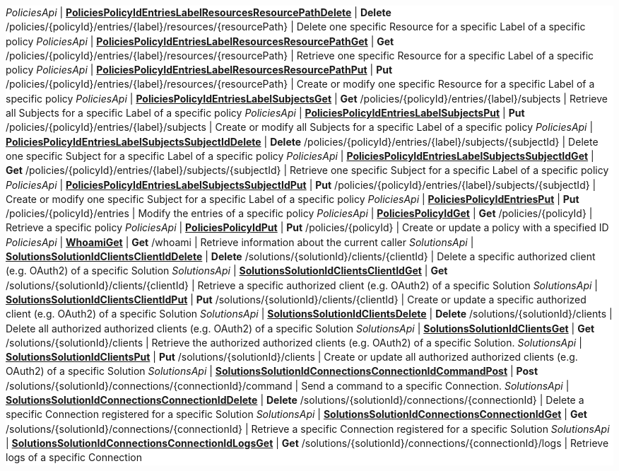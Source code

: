 *PoliciesApi* | [**PoliciesPolicyIdEntriesLabelResourcesResourcePathDelete**](docs/PoliciesApi.md#policiespolicyidentrieslabelresourcesresourcepathdelete) | **Delete** /policies/{policyId}/entries/{label}/resources/{resourcePath} | Delete one specific Resource for a specific Label of a specific policy
*PoliciesApi* | [**PoliciesPolicyIdEntriesLabelResourcesResourcePathGet**](docs/PoliciesApi.md#policiespolicyidentrieslabelresourcesresourcepathget) | **Get** /policies/{policyId}/entries/{label}/resources/{resourcePath} | Retrieve one specific Resource for a specific Label of a specific policy
*PoliciesApi* | [**PoliciesPolicyIdEntriesLabelResourcesResourcePathPut**](docs/PoliciesApi.md#policiespolicyidentrieslabelresourcesresourcepathput) | **Put** /policies/{policyId}/entries/{label}/resources/{resourcePath} | Create or modify one specific Resource for a specific Label of a specific policy
*PoliciesApi* | [**PoliciesPolicyIdEntriesLabelSubjectsGet**](docs/PoliciesApi.md#policiespolicyidentrieslabelsubjectsget) | **Get** /policies/{policyId}/entries/{label}/subjects | Retrieve all Subjects for a specific Label of a specific policy
*PoliciesApi* | [**PoliciesPolicyIdEntriesLabelSubjectsPut**](docs/PoliciesApi.md#policiespolicyidentrieslabelsubjectsput) | **Put** /policies/{policyId}/entries/{label}/subjects | Create or modify all Subjects for a specific Label of a specific policy
*PoliciesApi* | [**PoliciesPolicyIdEntriesLabelSubjectsSubjectIdDelete**](docs/PoliciesApi.md#policiespolicyidentrieslabelsubjectssubjectiddelete) | **Delete** /policies/{policyId}/entries/{label}/subjects/{subjectId} | Delete one specific Subject for a specific Label of a specific policy
*PoliciesApi* | [**PoliciesPolicyIdEntriesLabelSubjectsSubjectIdGet**](docs/PoliciesApi.md#policiespolicyidentrieslabelsubjectssubjectidget) | **Get** /policies/{policyId}/entries/{label}/subjects/{subjectId} | Retrieve one specific Subject for a specific Label of a specific policy
*PoliciesApi* | [**PoliciesPolicyIdEntriesLabelSubjectsSubjectIdPut**](docs/PoliciesApi.md#policiespolicyidentrieslabelsubjectssubjectidput) | **Put** /policies/{policyId}/entries/{label}/subjects/{subjectId} | Create or modify one specific Subject for a specific Label of a specific policy
*PoliciesApi* | [**PoliciesPolicyIdEntriesPut**](docs/PoliciesApi.md#policiespolicyidentriesput) | **Put** /policies/{policyId}/entries | Modify the entries of a specific policy
*PoliciesApi* | [**PoliciesPolicyIdGet**](docs/PoliciesApi.md#policiespolicyidget) | **Get** /policies/{policyId} | Retrieve a specific policy
*PoliciesApi* | [**PoliciesPolicyIdPut**](docs/PoliciesApi.md#policiespolicyidput) | **Put** /policies/{policyId} | Create or update a policy with a specified ID
*PoliciesApi* | [**WhoamiGet**](docs/PoliciesApi.md#whoamiget) | **Get** /whoami | Retrieve information about the current caller
*SolutionsApi* | [**SolutionsSolutionIdClientsClientIdDelete**](docs/SolutionsApi.md#solutionssolutionidclientsclientiddelete) | **Delete** /solutions/{solutionId}/clients/{clientId} | Delete a specific authorized client (e.g. OAuth2) of a specific Solution
*SolutionsApi* | [**SolutionsSolutionIdClientsClientIdGet**](docs/SolutionsApi.md#solutionssolutionidclientsclientidget) | **Get** /solutions/{solutionId}/clients/{clientId} | Retrieve a specific authorized client (e.g. OAuth2) of a specific Solution
*SolutionsApi* | [**SolutionsSolutionIdClientsClientIdPut**](docs/SolutionsApi.md#solutionssolutionidclientsclientidput) | **Put** /solutions/{solutionId}/clients/{clientId} | Create or update a specific authorized client (e.g. OAuth2) of a specific Solution
*SolutionsApi* | [**SolutionsSolutionIdClientsDelete**](docs/SolutionsApi.md#solutionssolutionidclientsdelete) | **Delete** /solutions/{solutionId}/clients | Delete all authorized authorized clients (e.g. OAuth2) of a specific Solution
*SolutionsApi* | [**SolutionsSolutionIdClientsGet**](docs/SolutionsApi.md#solutionssolutionidclientsget) | **Get** /solutions/{solutionId}/clients | Retrieve the authorized authorized clients (e.g. OAuth2) of a specific Solution.
*SolutionsApi* | [**SolutionsSolutionIdClientsPut**](docs/SolutionsApi.md#solutionssolutionidclientsput) | **Put** /solutions/{solutionId}/clients | Create or update all authorized authorized clients (e.g. OAuth2) of a specific Solution
*SolutionsApi* | [**SolutionsSolutionIdConnectionsConnectionIdCommandPost**](docs/SolutionsApi.md#solutionssolutionidconnectionsconnectionidcommandpost) | **Post** /solutions/{solutionId}/connections/{connectionId}/command | Send a command to a specific Connection.
*SolutionsApi* | [**SolutionsSolutionIdConnectionsConnectionIdDelete**](docs/SolutionsApi.md#solutionssolutionidconnectionsconnectioniddelete) | **Delete** /solutions/{solutionId}/connections/{connectionId} | Delete a specific Connection registered for a specific Solution
*SolutionsApi* | [**SolutionsSolutionIdConnectionsConnectionIdGet**](docs/SolutionsApi.md#solutionssolutionidconnectionsconnectionidget) | **Get** /solutions/{solutionId}/connections/{connectionId} | Retrieve a specific Connection registered for a specific Solution
*SolutionsApi* | [**SolutionsSolutionIdConnectionsConnectionIdLogsGet**](docs/SolutionsApi.md#solutionssolutionidconnectionsconnectionidlogsget) | **Get** /solutions/{solutionId}/connections/{connectionId}/logs | Retrieve logs of a specific Connection